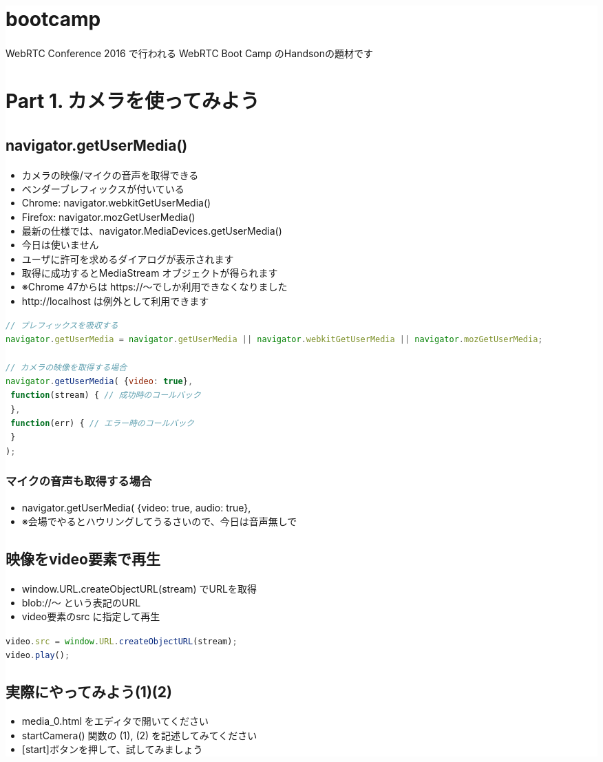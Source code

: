 # bootcamp

WebRTC Conference 2016 で行われる WebRTC Boot Camp のHandsonの題材です

# Part 1. カメラを使ってみよう

## navigator.getUserMedia()
* カメラの映像/マイクの音声を取得できる
* ベンダーブレフィックスが付いている
 * Chrome: navigator.webkitGetUserMedia()
 * Firefox: navigator.mozGetUserMedia()
* 最新の仕様では、navigator.MediaDevices.getUserMedia()
 * 今日は使いません
* ユーザに許可を求めるダイアログが表示されます
* 取得に成功するとMediaStream オブジェクトが得られます
* ※Chrome 47からは https://〜でしか利用できなくなりました
 * http://localhost は例外として利用できます

````javascript
// プレフィックスを吸収する
navigator.getUserMedia = navigator.getUserMedia || navigator.webkitGetUserMedia || navigator.mozGetUserMedia;

// カメラの映像を取得する場合
navigator.getUserMedia( {video: true},
 function(stream) { // 成功時のコールバック
 },
 function(err) { // エラー時のコールバック
 }
);   
````
### マイクの音声も取得する場合
* navigator.getUserMedia( {video: true, audio: true}, 
* ※会場でやるとハウリングしてうるさいので、今日は音声無しで

## 映像をvideo要素で再生
* window.URL.createObjectURL(stream) でURLを取得
 * blob://〜 という表記のURL
* video要素のsrc に指定して再生

````javascript
video.src = window.URL.createObjectURL(stream);
video.play();
````
## 実際にやってみよう(1)(2)

* media_0.html をエディタで開いてください
* startCamera() 関数の (1), (2) を記述してみてください
* [start]ボタンを押して、試してみましょう
